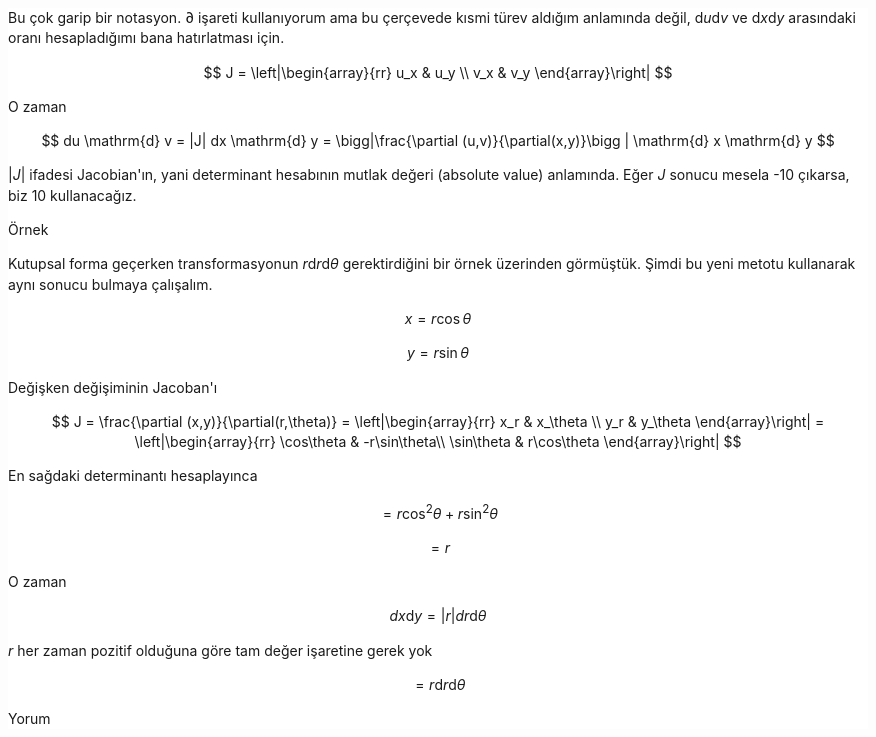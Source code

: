Bu çok garip bir notasyon. $\partial$ işareti kullanıyorum ama bu çerçevede
kısmi türev aldığım anlamında değil, $\mathrm{d} u \mathrm{d} v$ ve $\mathrm{d} x \mathrm{d} y$ arasındaki
oranı hesapladığımı bana hatırlatması için.

$$ J =  \left|\begin{array}{rr}
u_x & u_y \\
v_x & v_y
\end{array}\right|
$$

O zaman 

$$ du \mathrm{d} v = |J| dx \mathrm{d} y =
\bigg|\frac{\partial (u,v)}{\partial(x,y)}\bigg |
\mathrm{d} x \mathrm{d} y
$$

$|J|$ ifadesi Jacobian'ın, yani determinant hesabının mutlak değeri (absolute
value) anlamında. Eğer $J$ sonucu mesela -10 çıkarsa, biz 10 kullanacağız.

Örnek 

Kutupsal forma geçerken transformasyonun $r \mathrm{d} r \mathrm{d} \theta$ gerektirdiğini
bir örnek üzerinden görmüştük. Şimdi bu yeni metotu kullanarak aynı sonucu
bulmaya çalışalım. 

$$  x= r \cos \theta $$

$$  y= r \sin\theta $$

Değişken değişiminin Jacoban'ı

$$ J = \frac{\partial (x,y)}{\partial(r,\theta)}  =
\left|\begin{array}{rr}
x_r & x_\theta \\
y_r & y_\theta
\end{array}\right|   =
\left|\begin{array}{rr}
\cos\theta & -r\sin\theta\\
\sin\theta & r\cos\theta
\end{array}\right|
$$

En sağdaki determinantı hesaplayınca

$$ = r\cos^2\theta + r\sin^2\theta $$

$$ = r $$

O zaman 

$$ dx \mathrm{d} y = |r| dr \mathrm{d} \theta $$

$r$ her zaman pozitif olduğuna göre tam değer işaretine gerek yok

$$ = r \mathrm{d} r \mathrm{d} \theta$$

Yorum 
